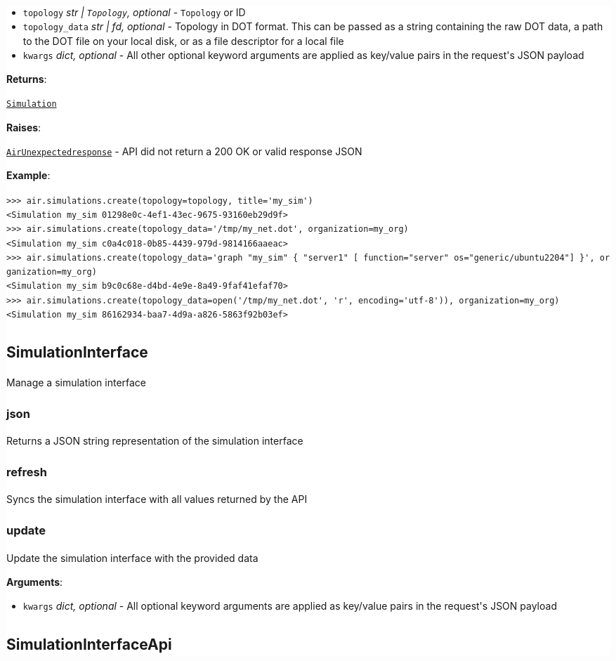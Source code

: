 - `topology` _str | `Topology`, optional_ - `Topology` or ID
- `topology_data` _str | fd, optional_ - Topology in DOT format.
  This can be passed as a string containing the raw DOT data, a path to the DOT file on your local disk, or as a file descriptor for a local file
- `kwargs` _dict, optional_ - All other optional keyword arguments are applied as key/value
  pairs in the request's JSON payload
  

**Returns**:

  [`Simulation`](#simulation)
  

**Raises**:

  [`AirUnexpectedresponse`](#airerror) - API did not return a 200 OK
  or valid response JSON
  

**Example**:

```
>>> air.simulations.create(topology=topology, title='my_sim')
<Simulation my_sim 01298e0c-4ef1-43ec-9675-93160eb29d9f>
>>> air.simulations.create(topology_data='/tmp/my_net.dot', organization=my_org)
<Simulation my_sim c0a4c018-0b85-4439-979d-9814166aaeac>
>>> air.simulations.create(topology_data='graph "my_sim" { "server1" [ function="server" os="generic/ubuntu2204"] }', organization=my_org)
<Simulation my_sim b9c0c68e-d4bd-4e9e-8a49-9faf41efaf70>
>>> air.simulations.create(topology_data=open('/tmp/my_net.dot', 'r', encoding='utf-8')), organization=my_org)
<Simulation my_sim 86162934-baa7-4d9a-a826-5863f92b03ef>
```


## SimulationInterface

Manage a simulation interface

### json
Returns a JSON string representation of the simulation interface

### refresh
Syncs the simulation interface with all values returned by the API

### update
Update the simulation interface with the provided data

**Arguments**:

- `kwargs` _dict, optional_ - All optional keyword arguments are applied as key/value
  pairs in the request's JSON payload

<a name="air_sdk.simulation_interface.SimulationInterfaceApi"></a>
## SimulationInterfaceApi
